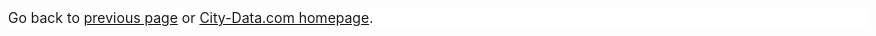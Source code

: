 Go back to [previous page](javascript:history.go(-1)) or [City-Data.com homepage](http://www.city-data.com/).

